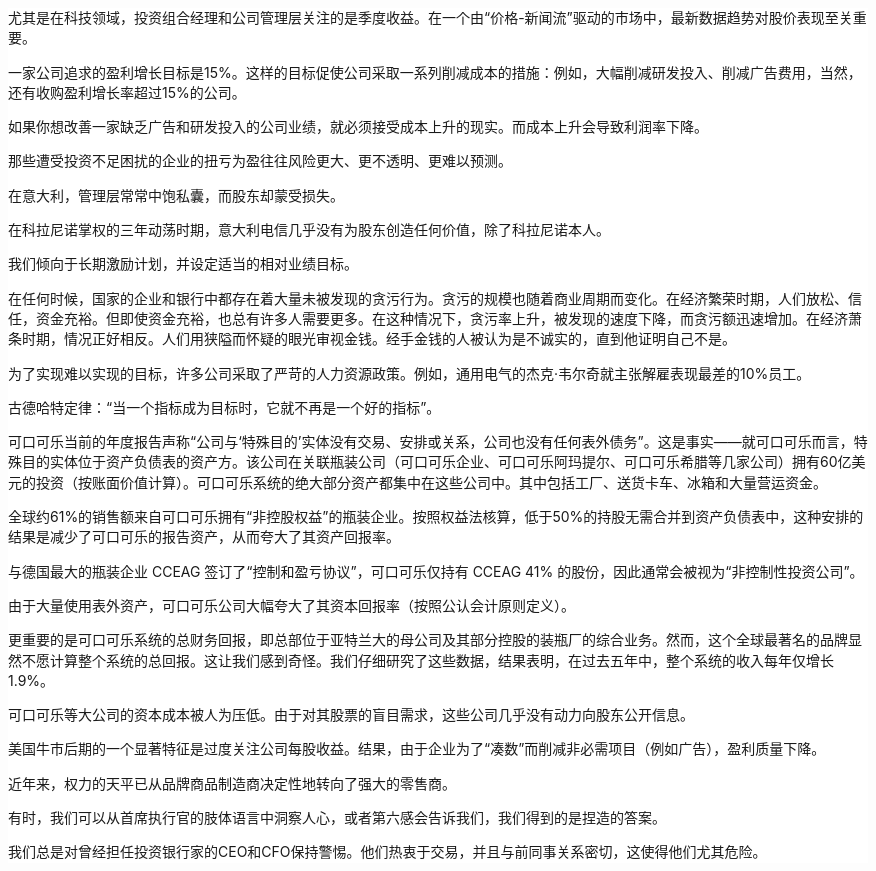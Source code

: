 尤其是在科技领域，投资组合经理和公司管理层关注的是季度收益。在一个由“价格-新闻流”驱动的市场中，最新数据趋势对股价表现至关重要。

一家公司追求的盈利增长目标是15%。这样的目标促使公司采取一系列削减成本的措施：例如，大幅削减研发投入、削减广告费用，当然，还有收购盈利增长率超过15%的公司。

如果你想改善一家缺乏广告和研发投入的公司业绩，就必须接受成本上升的现实。而成本上升会导致利润率下降。

那些遭受投资不足困扰的企业的扭亏为盈往往风险更大、更不透明、更难以预测。

在意大利，管理层常常中饱私囊，而股东却蒙受损失。

在科拉尼诺掌权的三年动荡时期，意大利电信几乎没有为股东创造任何价值，除了科拉尼诺本人。

我们倾向于长期激励计划，并设定适当的相对业绩目标。

在任何时候，国家的企业和银行中都存在着大量未被发现的贪污行为。贪污的规模也随着商业周期而变化。在经济繁荣时期，人们放松、信任，资金充裕。但即使资金充裕，也总有许多人需要更多。在这种情况下，贪污率上升，被发现的速度下降，而贪污额迅速增加。在经济萧条时期，情况正好相反。人们用狭隘而怀疑的眼光审视金钱。经手金钱的人被认为是不诚实的，直到他证明自己不是。

为了实现难以实现的目标，许多公司采取了严苛的人力资源政策。例如，通用电气的杰克·韦尔奇就主张解雇表现最差的10%员工。

古德哈特定律：“当一个指标成为目标时，它就不再是一个好的指标”。

可口可乐当前的年度报告声称“公司与‘特殊目的’实体没有交易、安排或关系，公司也没有任何表外债务”。这是事实——就可口可乐而言，特殊目的实体位于资产负债表的资产方。该公司在关联瓶装公司（可口可乐企业、可口可乐阿玛提尔、可口可乐希腊等几家公司）拥有60亿美元的投资（按账面价值计算）。可口可乐系统的绝大部分资产都集中在这些公司中。其中包括工厂、送货卡车、冰箱和大量营运资金。

全球约61%的销售额来自可口可乐拥有“非控股权益”的瓶装企业。按照权益法核算，低于50%的持股无需合并到资产负债表中，这种安排的结果是减少了可口可乐的报告资产，从而夸大了其资产回报率。

与德国最大的瓶装企业 CCEAG 签订了“控制和盈亏协议”，可口可乐仅持有 CCEAG 41% 的股份，因此通常会被视为“非控制性投资公司”。

由于大量使用表外资产，可口可乐公司大幅夸大了其资本回报率（按照公认会计原则定义）。

更重要的是可口可乐系统的总财务回报，即总部位于亚特兰大的母公司及其部分控股的装瓶厂的综合业务。然而，这个全球最著名的品牌显然不愿计算整个系统的总回报。这让我们感到奇怪。我们仔细研究了这些数据，结果表明，在过去五年中，整个系统的收入每年仅增长 1.9%。

可口可乐等大公司的资本成本被人为压低。由于对其股票的盲目需求，这些公司几乎没有动力向股东公开信息。

美国牛市后期的一个显著特征是过度关注公司每股收益。结果，由于企业为了“凑数”而削减非必需项目（例如广告），盈利质量下降。

近年来，权力的天平已从品牌商品制造商决定性地转向了强大的零售商。

有时，我们可以从首席执行官的肢体语言中洞察人心，或者第六感会告诉我们，我们得到的是捏造的答案。

我们总是对曾经担任投资银行家的CEO和CFO保持警惕。他们热衷于交易，并且与前同事关系密切，这使得他们尤其危险。

